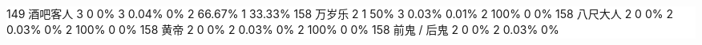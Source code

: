 <td>149</td>
<td>酒吧客人</td>
<td>3</td>
<td>0</td>
<td>0%</td>
<td>3</td>
<td>0.04%</td>
<td>0%</td>
<td>2</td>
<td>66.67%</td>
<td>1</td>
<td>33.33%
</td></tr>
<tr>
<td>158</td>
<td>万岁乐</td>
<td>2</td>
<td>1</td>
<td>50%</td>
<td>3</td>
<td>0.03%</td>
<td>0.01%</td>
<td>2</td>
<td>100%</td>
<td>0</td>
<td>0%
</td></tr>
<tr>
<td>158</td>
<td>八尺大人</td>
<td>2</td>
<td>0</td>
<td>0%</td>
<td>2</td>
<td>0.03%</td>
<td>0%</td>
<td>2</td>
<td>100%</td>
<td>0</td>
<td>0%
</td></tr>
<tr>
<td>158</td>
<td>黄帝</td>
<td>2</td>
<td>0</td>
<td>0%</td>
<td>2</td>
<td>0.03%</td>
<td>0%</td>
<td>2</td>
<td>100%</td>
<td>0</td>
<td>0%
</td></tr>
<tr>
<td>158</td>
<td>前鬼 / 后鬼</td>
<td>2</td>
<td>0</td>
<td>0%</td>
<td>2</td>
<td>0.03%</td>
<td>0%</td>